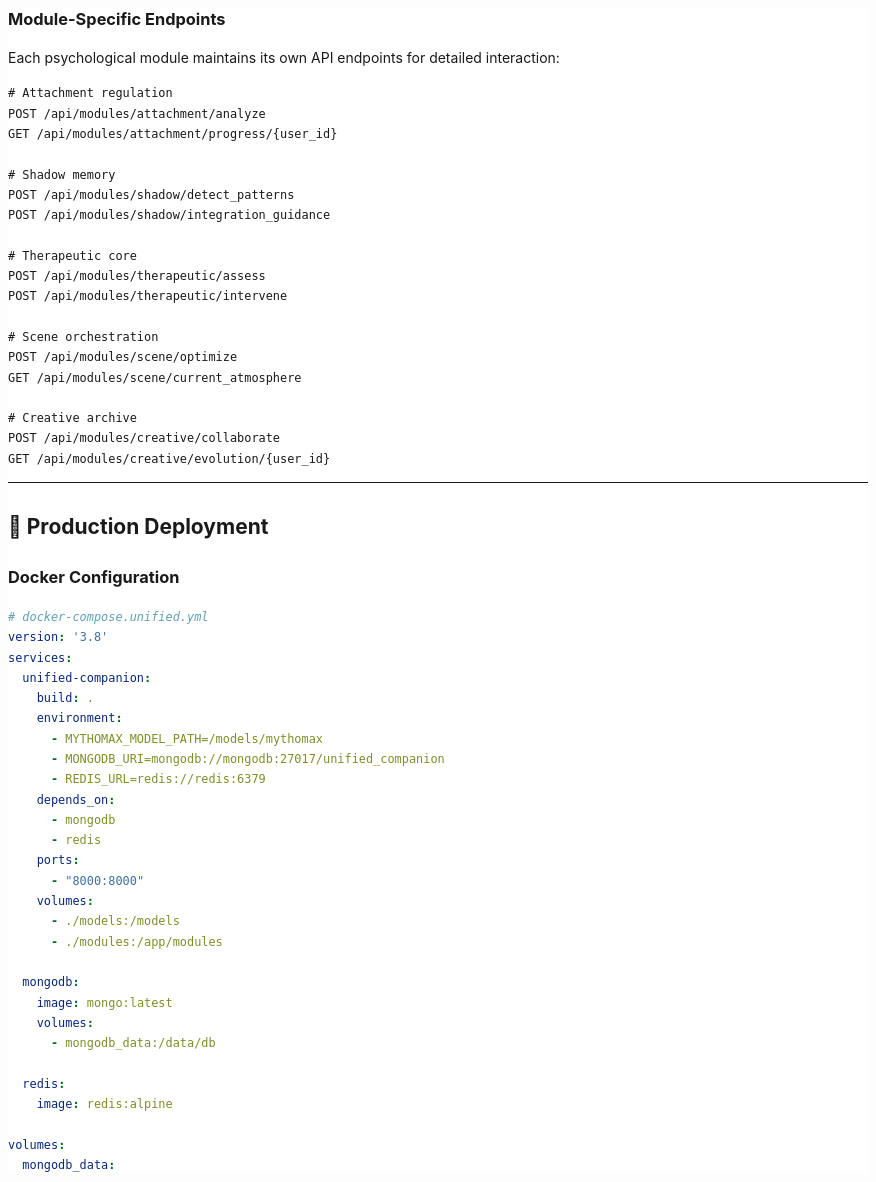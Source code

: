 ### Module-Specific Endpoints
Each psychological module maintains its own API endpoints for detailed interaction:

```http
# Attachment regulation
POST /api/modules/attachment/analyze
GET /api/modules/attachment/progress/{user_id}

# Shadow memory
POST /api/modules/shadow/detect_patterns
POST /api/modules/shadow/integration_guidance

# Therapeutic core
POST /api/modules/therapeutic/assess
POST /api/modules/therapeutic/intervene

# Scene orchestration
POST /api/modules/scene/optimize
GET /api/modules/scene/current_atmosphere

# Creative archive
POST /api/modules/creative/collaborate
GET /api/modules/creative/evolution/{user_id}
```

---

## 🚀 Production Deployment

### Docker Configuration
```yaml
# docker-compose.unified.yml
version: '3.8'
services:
  unified-companion:
    build: .
    environment:
      - MYTHOMAX_MODEL_PATH=/models/mythomax
      - MONGODB_URI=mongodb://mongodb:27017/unified_companion
      - REDIS_URL=redis://redis:6379
    depends_on:
      - mongodb
      - redis
    ports:
      - "8000:8000"
    volumes:
      - ./models:/models
      - ./modules:/app/modules

  mongodb:
    image: mongo:latest
    volumes:
      - mongodb_data:/data/db

  redis:
    image: redis:alpine

volumes:
  mongodb_data:
```
